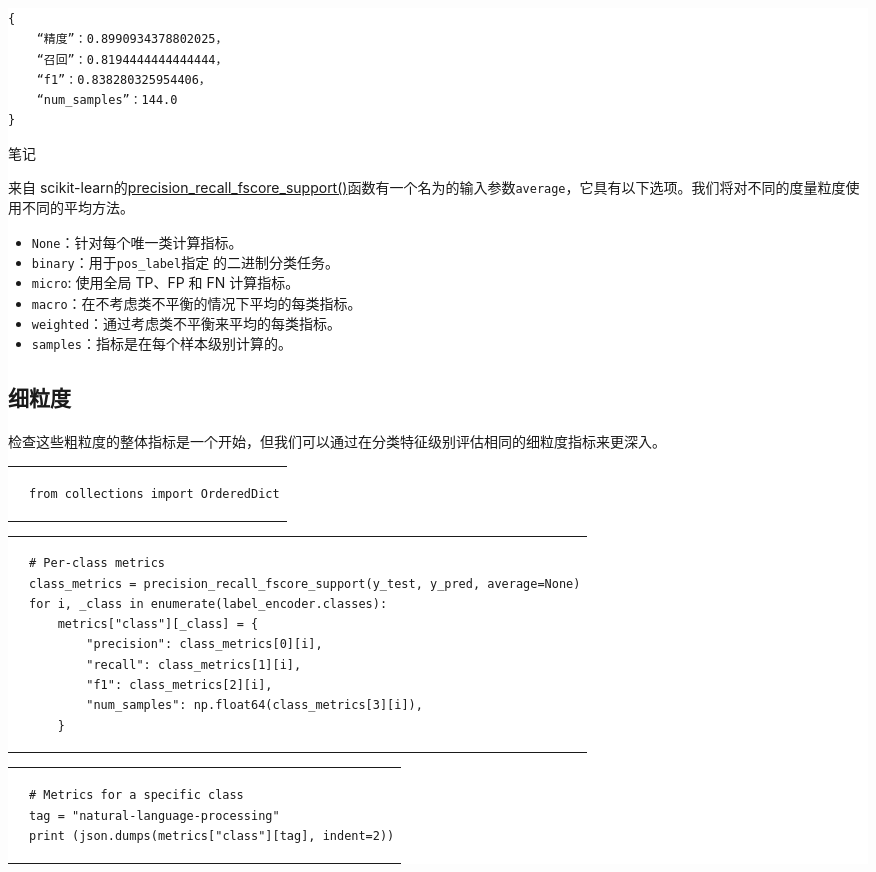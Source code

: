 ```
{
    “精度”：0.8990934378802025，
    “召回”：0.8194444444444444，
    “f1”：0.838280325954406，
    “num_samples”：144.0
}

```

笔记

来自 scikit-learn的[precision\_recall\_fscore\_support()](https://scikit-learn.org/stable/modules/generated/sklearn.metrics.precision_recall_fscore_support.html)函数有一个名为的输入参数`average`，它具有以下选项。我们将对不同的度量粒度使用不同的平均方法。

-   `None`：针对每个唯一类计算指标。
-   `binary`：用于`pos_label`指定 的二进制分类任务。
-   `micro`: 使用全局 TP、FP 和 FN 计算指标。
-   `macro`：在不考虑类不平衡的情况下平均的每类指标。
-   `weighted`：通过考虑类不平衡来平均的每类指标。
-   `samples`：指标是在每个样本级别计算的。

## 细粒度

检查这些粗粒度的整体指标是一个开始，但我们可以通过在分类特征级别评估相同的细粒度指标来更深入。

<table><tbody><tr><td></td><td><div><pre id="__code_5"><span></span><code><span>from</span> <span>collections</span> <span>import</span> <span>OrderedDict</span>
</code></pre></div></td></tr></tbody></table>

<table><tbody><tr><td></td><td><div><pre id="__code_6"><span></span><code tabindex="0"><span># Per-class metrics</span>
<span>class_metrics</span> <span>=</span> <span>precision_recall_fscore_support</span><span>(</span><span>y_test</span><span>,</span> <span>y_pred</span><span>,</span> <span>average</span><span>=</span><span>None</span><span>)</span>
<span>for</span> <span>i</span><span>,</span> <span>_class</span> <span>in</span> <span>enumerate</span><span>(</span><span>label_encoder</span><span>.</span><span>classes</span><span>):</span>
    <span>metrics</span><span>[</span><span>"class"</span><span>][</span><span>_class</span><span>]</span> <span>=</span> <span>{</span>
        <span>"precision"</span><span>:</span> <span>class_metrics</span><span>[</span><span>0</span><span>][</span><span>i</span><span>],</span>
        <span>"recall"</span><span>:</span> <span>class_metrics</span><span>[</span><span>1</span><span>][</span><span>i</span><span>],</span>
        <span>"f1"</span><span>:</span> <span>class_metrics</span><span>[</span><span>2</span><span>][</span><span>i</span><span>],</span>
        <span>"num_samples"</span><span>:</span> <span>np</span><span>.</span><span>float64</span><span>(</span><span>class_metrics</span><span>[</span><span>3</span><span>][</span><span>i</span><span>]),</span>
    <span>}</span>
</code></pre></div></td></tr></tbody></table>

<table><tbody><tr><td></td><td><div><pre id="__code_7"><span></span><code><span># Metrics for a specific class</span>
<span>tag</span> <span>=</span> <span>"natural-language-processing"</span>
<span>print</span> <span>(</span><span>json</span><span>.</span><span>dumps</span><span>(</span><span>metrics</span><span>[</span><span>"class"</span><span>][</span><span>tag</span><span>],</span> <span>indent</span><span>=</span><span>2</span><span>))</span>
</code></pre></div></td></tr></tbody></table>
